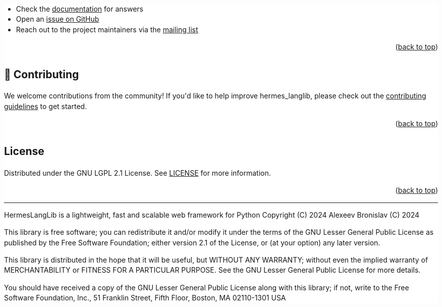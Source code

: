 - Check the [documentation](https://alexeev-prog.github.io/hermes_langlib) for answers
- Open an [issue on GitHub](https://github.com/alexeev-prog/hermes_langlib/issues/new)
- Reach out to the project maintainers via the [mailing list](mailto:alexeev.dev@mail.ru)

<p align="right">(<a href="#readme-top">back to top</a>)</p>

## 🤝 Contributing
We welcome contributions from the community! If you'd like to help improve hermes_langlib, please check out the [contributing guidelines](https://github.com/alexeev-prog/hermes_langlib/blob/main/CONTRIBUTING.md) to get started.

<p align="right">(<a href="#readme-top">back to top</a>)</p>

## License
Distributed under the GNU LGPL 2.1 License. See [LICENSE](https://github.com/alexeev-prog/hermes_langlib/blob/main/LICENSE) for more information.

<p align="right">(<a href="#readme-top">back to top</a>)</p>

---

HermesLangLib is a lightweight, fast and scalable web framework for Python
Copyright (C) 2024  Alexeev Bronislav (C) 2024

This library is free software; you can redistribute it and/or
modify it under the terms of the GNU Lesser General Public
License as published by the Free Software Foundation; either
version 2.1 of the License, or (at your option) any later version.

This library is distributed in the hope that it will be useful,
but WITHOUT ANY WARRANTY; without even the implied warranty of
MERCHANTABILITY or FITNESS FOR A PARTICULAR PURPOSE.  See the GNU
Lesser General Public License for more details.

You should have received a copy of the GNU Lesser General Public
License along with this library; if not, write to the Free Software
Foundation, Inc., 51 Franklin Street, Fifth Floor, Boston, MA  02110-1301
USA
